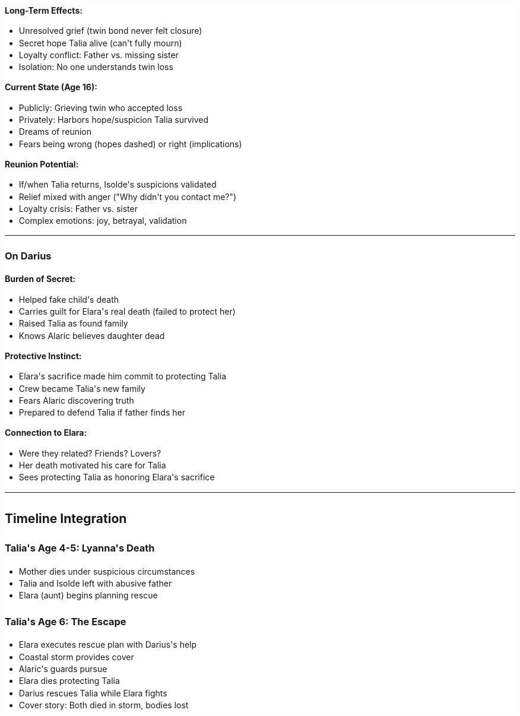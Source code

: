 **Long-Term Effects:**
- Unresolved grief (twin bond never felt closure)
- Secret hope Talia alive (can't fully mourn)
- Loyalty conflict: Father vs. missing sister
- Isolation: No one understands twin loss

**Current State (Age 16):**
- Publicly: Grieving twin who accepted loss
- Privately: Harbors hope/suspicion Talia survived
- Dreams of reunion
- Fears being wrong (hopes dashed) or right (implications)

**Reunion Potential:**
- If/when Talia returns, Isolde's suspicions validated
- Relief mixed with anger ("Why didn't you contact me?")
- Loyalty crisis: Father vs. sister
- Complex emotions: joy, betrayal, validation

---

### On Darius

**Burden of Secret:**
- Helped fake child's death
- Carries guilt for Elara's real death (failed to protect her)
- Raised Talia as found family
- Knows Alaric believes daughter dead

**Protective Instinct:**
- Elara's sacrifice made him commit to protecting Talia
- Crew became Talia's new family
- Fears Alaric discovering truth
- Prepared to defend Talia if father finds her

**Connection to Elara:**
- Were they related? Friends? Lovers?
- Her death motivated his care for Talia
- Sees protecting Talia as honoring Elara's sacrifice

---

## Timeline Integration

### Talia's Age 4-5: Lyanna's Death
- Mother dies under suspicious circumstances
- Talia and Isolde left with abusive father
- Elara (aunt) begins planning rescue

### Talia's Age 6: The Escape
- Elara executes rescue plan with Darius's help
- Coastal storm provides cover
- Alaric's guards pursue
- Elara dies protecting Talia
- Darius rescues Talia while Elara fights
- Cover story: Both died in storm, bodies lost
